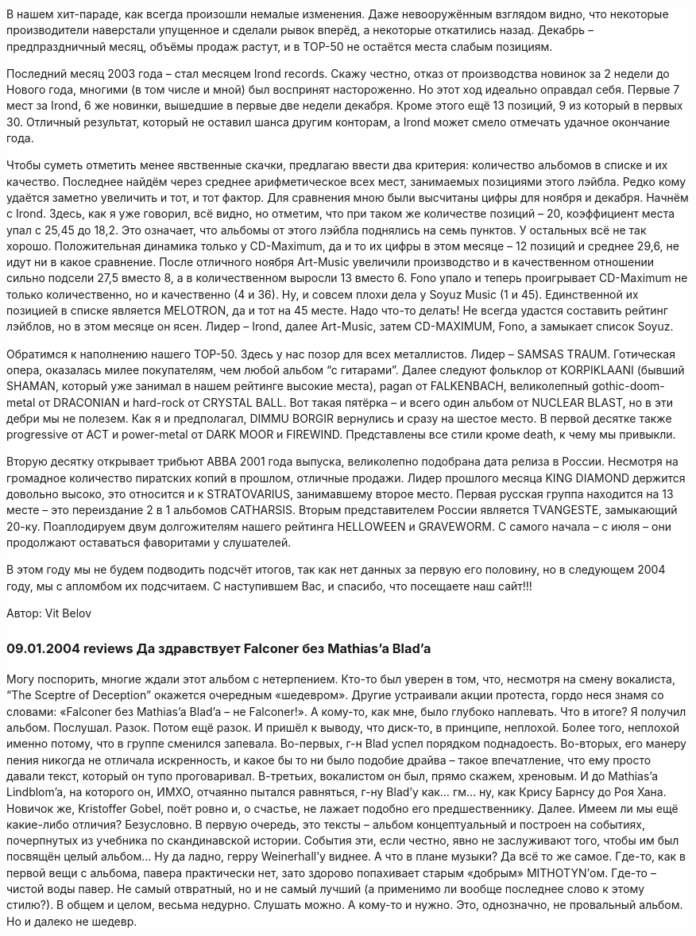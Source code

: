 <P>В нашем хит-параде, как всегда произошли немалые изменения. Даже невооружённым взглядом видно, что некоторые производители наверстали упущенное и сделали рывок вперёд, а некоторые откатились назад. Декабрь – предпраздничный месяц, объёмы продаж растут, и в TOP-50 не остаётся места слабым позициям.</P>
<P>Последний месяц 2003 года – стал месяцем Irond records. Скажу честно, отказ от производства новинок за 2 недели до Нового года, многими (в том числе и мной) был воспринят настороженно. Но этот ход идеально оправдал себя. Первые 7 мест за Irond, 6 же новинки, вышедшие в первые две недели декабря. Кроме этого ещё 13 позиций, 9 из который в первых 30. Отличный результат, который не оставил шанса другим конторам, а Irond может смело отмечать удачное окончание года.</P>
<P>Чтобы суметь отметить менее явственные скачки, предлагаю ввести два критерия: количество альбомов в списке и их качество. Последнее найдём через среднее арифметическое всех мест, занимаемых позициями этого лэйбла. Редко кому удаётся заметно увеличить и тот, и тот фактор. Для сравнения мною были высчитаны цифры для ноября и декабря. Начнём с Irond. Здесь, как я уже говорил, всё видно, но отметим, что при таком же количестве позиций – 20, коэффициент места упал с 25,45 до 18,2. Это означает, что альбомы от этого лэйбла поднялись на семь пунктов. У остальных всё не так хорошо. Положительная динамика только у CD-Maximum, да и то их цифры в этом месяце – 12 позиций и среднее 29,6, не идут ни в какое сравнение. После отличного ноября Art-Music увеличили производство и в качественном отношении сильно подсели 27,5 вместо 8, а в количественном выросли 13 вместо 6. Fono упало и теперь проигрывает CD-Maximum не только количественно, но и качественно (4 и 36). Ну, и совсем плохи дела у Soyuz Music (1 и 45). Единственной их позицией в списке является MELOTRON, да и тот на 45 месте. Надо что-то делать! Не всегда удастся составить рейтинг лэйблов, но в этом месяце он ясен. Лидер – Irond, далее Art-Music, затем CD-MAXIMUM, Fono, а замыкает список Soyuz.</P>
<P>Обратимся к наполнению нашего TOP-50. Здесь у нас позор для всех металлистов. Лидер – SAMSAS TRAUM. Готическая опера, оказалась милее покупателям, чем любой альбом “с гитарами”. Далее следуют фольклор от KORPIKLAANI (бывший SHAMAN, который уже занимал в нашем рейтинге высокие места), pagan от FALKENBACH, великолепный gothic-doom-metal от DRACONIAN и hard-rock от CRYSTAL BALL. Вот такая пятёрка – и всего один альбом от NUCLEAR BLAST, но в эти дебри мы не полезем. Как я и предполагал, DIMMU BORGIR вернулись и сразу на шестое место. В первой десятке также progressive от ACT и power-metal от DARK MOOR и FIREWIND. Представлены все стили кроме death, к чему мы привыкли.</P>
<P>Вторую десятку открывает трибьют ABBA 2001 года выпуска, великолепно подобрана дата релиза в России. Несмотря на громадное количество пиратских копий в прошлом, отличные продажи. Лидер прошлого месяца KING DIAMOND держится довольно высоко, это относится и к STRATOVARIUS, занимавшему второе место. Первая русская группа находится на 13 месте – это переиздание 2 в 1 альбомов CATHARSIS. Вторым представителем России является TVANGESTE, замыкающий 20-ку. Поаплодируем двум долгожителям нашего рейтинга HELLOWEEN и GRAVEWORM. С самого начала – с июля – они продолжают оставаться фаворитами у слушателей.</P>
<P>В этом году мы не будем подводить подсчёт итогов, так как нет данных за первую его половину, но в следующем 2004 году, мы с апломбом их подсчитаем. С наступившем Вас, и спасибо, что посещаете наш сайт!!!</P>
Автор: Vit Belov

### 09.01.2004 reviews Да здравствует Falconer без Mathias’a Blad’a

Могу поспорить, многие ждали этот альбом с нетерпением. Кто-то был уверен в том, что, несмотря на смену вокалиста, “The Sceptre of Deception” окажется очередным «шедевром». Другие устраивали акции протеста, гордо неся знамя со словами: «Falconer без Mathias’a Blad’a – не Falconer!». А кому-то, как мне, было глубоко наплевать. Что в итоге? Я получил альбом. Послушал. Разок. Потом ещё разок. И пришёл к выводу, что диск-то, в принципе, неплохой. Более того, неплохой именно потому, что в группе сменился запевала. Во-первых, г-н Blad успел порядком поднадоесть. Во-вторых, его манеру пения никогда не отличала искренность, и какое бы то ни было подобие драйва – такое впечатление, что ему просто давали текст, который он тупо проговаривал. В-третьих, вокалистом он был, прямо скажем, хреновым. И до Mathias’a Lindblom’a, на которого он, ИМХО, отчаянно пытался равняться, г-ну Blad’у как… гм… ну, как Крису Барнсу до Роя Хана. Новичок же, Kristoffer Gobel, поёт ровно и, о счастье, не лажает подобно его предшественнику. Далее. Имеем ли мы ещё какие-либо отличия? Безусловно. В первую очередь, это тексты – альбом концептуальный и построен на событиях, почерпнутых из учебника по скандинавской истории. События эти, если честно, явно не заслуживают того, чтобы им был посвящён целый альбом… Ну да ладно, герру Weinerhall’у виднее. А что в плане музыки? Да всё то же самое. Где-то, как в первой вещи с альбома, павера практически нет, зато здорово попахивает старым «добрым» MITHOTYN’ом. Где-то – чистой воды павер. Не самый отвратный, но и не самый лучший (а применимо ли вообще последнее слово к этому стилю?). В общем и целом, весьма недурно. Слушать можно. А кому-то и нужно. Это, однозначно, не провальный альбом. Но и далеко не шедевр.  
